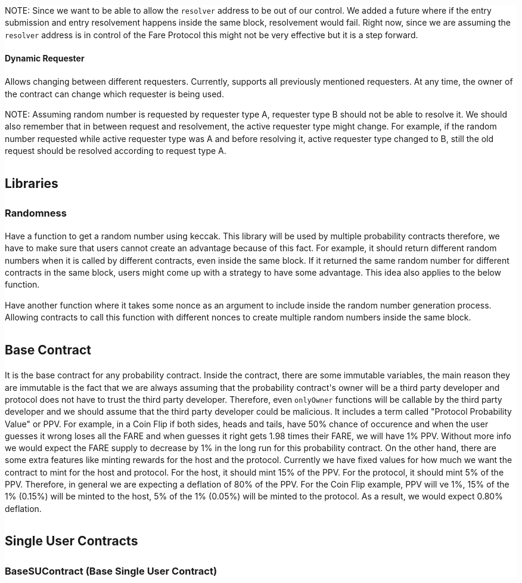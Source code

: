 NOTE: Since we want to be able to allow the `resolver` address to be out of our control. We added a future where if the entry submission and entry resolvement happens inside the same block, resolvement would fail. Right now, since we are assuming the `resolver` address is in control of the Fare Protocol this might not be very effective but it is a step forward.

#### Dynamic Requester

Allows changing between different requesters. Currently, supports all previously mentioned requesters. At any time, the owner of the contract can change which requester is being used.

NOTE: Assuming random number is requested by requester type A, requester type B should not be able to resolve it. We should also remember that in between request and resolvement, the active requester type might change. For example, if the random number requested while active requester type was A and before resolving it, active requester type changed to B, still the old request should be resolved according to request type A.

## Libraries

### Randomness

Have a function to get a random number using keccak. This library will be used by multiple probability contracts therefore, we have to make sure that users cannot create an advantage because of this fact. For example, it should return different random numbers when it is called by different contracts, even inside the same block. If it returned the same random number for different contracts in the same block, users might come up with a strategy to have some advantage. This idea also applies to the below function.

Have another function where it takes some nonce as an argument to include inside the random number generation process. Allowing contracts to call this function with different nonces to create multiple random numbers inside the same block.

## Base Contract

It is the base contract for any probability contract. Inside the contract, there are some immutable variables, the main reason they are immutable is the fact that we are always assuming that the probability contract's owner will be a third party developer and protocol does not have to trust the third party developer. Therefore, even `onlyOwner` functions will be callable by the third party developer and we should assume that the third party developer could be malicious. It includes a term called "Protocol Probability Value" or PPV. For example, in a Coin Flip if both sides, heads and tails, have 50% chance of occurence and when the user guesses it wrong loses all the FARE and when guesses it right gets 1.98 times their FARE, we will have 1% PPV. Without more info we would expect the FARE supply to decrease by 1% in the long run for this probability contract. On the other hand, there are some extra features like minting rewards for the host and the protocol. Currently we have fixed values for how much we want the contract to mint for the host and protocol. For the host, it should mint 15% of the PPV. For the protocol, it should mint 5% of the PPV. Therefore, in general we are expecting a deflation of 80% of the PPV. For the Coin Flip example, PPV will ve 1%, 15% of the 1% (0.15%) will be minted to the host, 5% of the 1% (0.05%) will be minted to the protocol. As a result, we would expect 0.80% deflation.

## Single User Contracts

### BaseSUContract (Base Single User Contract)
